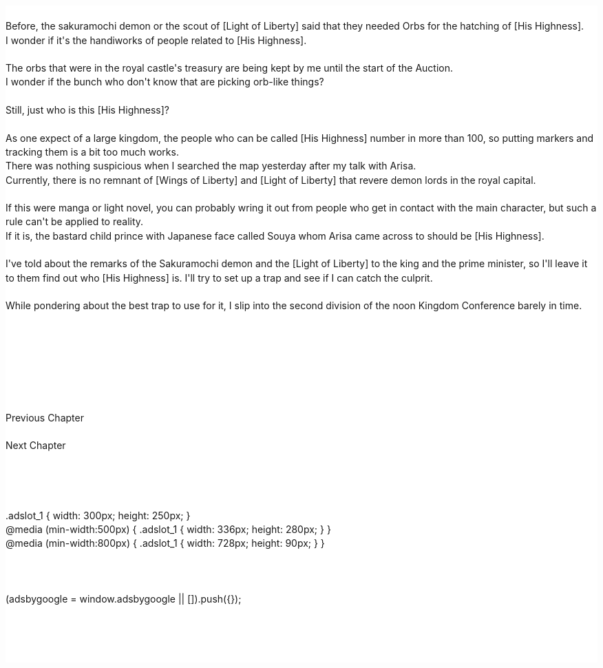 <br/>
Before, the sakuramochi demon or the scout of [Light of Liberty] said that they needed Orbs for the hatching of [His Highness].<br/>
I wonder if it's the handiworks of people related to [His Highness].<br/>
<br/>
The orbs that were in the royal castle's treasury are being kept by me until the start of the Auction.<br/>
I wonder if the bunch who don't know that are picking orb-like things?<br/>
<br/>
Still, just who is this [His Highness]?<br/>
<br/>
As one expect of a large kingdom, the people who can be called [His Highness] number in more than 100, so putting markers and tracking them is a bit too much works.<br/>
There was nothing suspicious when I searched the map yesterday after my talk with Arisa.<br/>
Currently, there is no remnant of [Wings of Liberty] and [Light of Liberty] that revere demon lords in the royal capital.<br/>
<br/>
If this were manga or light novel, you can probably wring it out from people who get in contact with the main character, but such a rule can't be applied to reality.<br/>
If it is, the bastard child prince with Japanese face called Souya whom Arisa came across to should be [His Highness].<br/>
<br/>
I've told about the remarks of the Sakuramochi demon and the [Light of Liberty] to the king and the prime minister, so I'll leave it to them find out who [His Highness] is. I'll try to set up a trap and see if I can catch the culprit.<br/>
<br/>
While pondering about the best trap to use for it, I slip into the second division of the noon Kingdom Conference barely in time.<br/>
<br/>
<br/>
<br/>
<br/>
<br/>
<br/>
<br/>
Previous Chapter<br/>
<br/>
Next Chapter <br/>
<br/>
<br/>
<br/>
<br/>
.adslot_1 { width: 300px; height: 250px; }<br/>
@media (min-width:500px) { .adslot_1 { width: 336px; height: 280px; } }<br/>
@media (min-width:800px) { .adslot_1 { width: 728px; height: 90px; } }<br/>
<br/>
<br/>
<br/>
(adsbygoogle = window.adsbygoogle || []).push({});<br/>
<br/>
<br/>
<br/>
<br/>
